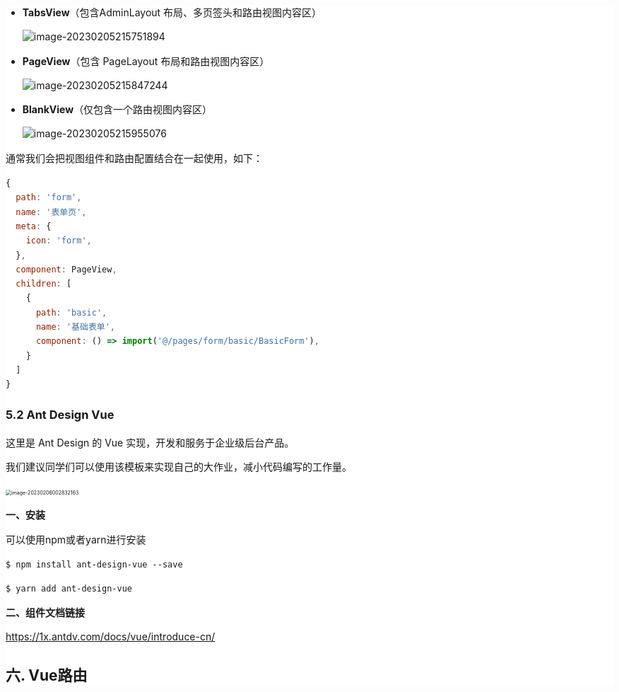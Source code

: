    - **TabsView**（包含AdminLayout 布局、多页签头和路由视图内容区）

     ![image-20230205215751894](https://gitee.com/jia-xiaopang/drawing-bed-by-xiaopang/raw/master/typora/image-20230205215751894.png)

   - **PageView**（包含 PageLayout 布局和路由视图内容区）

     ![image-20230205215847244](https://gitee.com/jia-xiaopang/drawing-bed-by-xiaopang/raw/master/typora/image-20230205215847244.png)

   - **BlankView**（仅包含一个路由视图内容区）

     ![image-20230205215955076](https://gitee.com/jia-xiaopang/drawing-bed-by-xiaopang/raw/master/typora/image-20230205215955076.png)

   通常我们会把视图组件和路由配置结合在一起使用，如下：

   ```js
   {
     path: 'form',
     name: '表单页',
     meta: {
       icon: 'form',
     },
     component: PageView,
     children: [
       {
         path: 'basic',
         name: '基础表单',
         component: () => import('@/pages/form/basic/BasicForm'),
       }
     ]
   }
   ```

### 5.2 Ant Design Vue

这里是 Ant Design 的 Vue 实现，开发和服务于企业级后台产品。

我们建议同学们可以使用该模板来实现自己的大作业，减小代码编写的工作量。

<img src="https://gitee.com/jia-xiaopang/drawing-bed-by-xiaopang/raw/master/typora/image-20230206002832163.png" alt="image-20230206002832163" style="zoom:50%;" />

**一、安装**

可以使用npm或者yarn进行安装

```shell
$ npm install ant-design-vue --save
```

```shell
$ yarn add ant-design-vue
```

**二、组件文档链接**

https://1x.antdv.com/docs/vue/introduce-cn/

## 六. Vue路由
